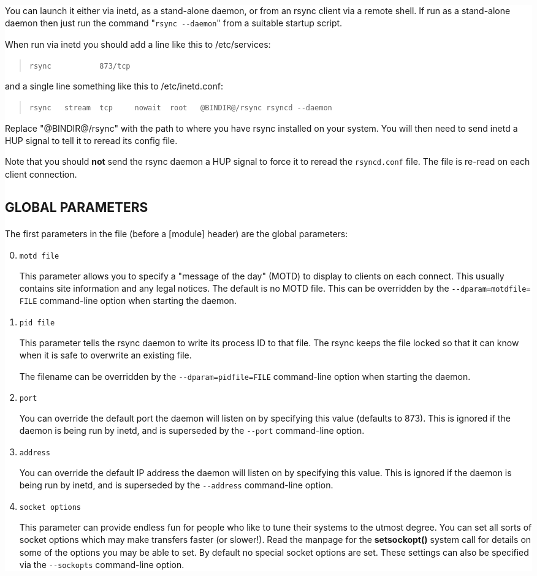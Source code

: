 You can launch it either via inetd, as a stand-alone daemon, or from an rsync
client via a remote shell.  If run as a stand-alone daemon then just run the
command "`rsync --daemon`" from a suitable startup script.

When run via inetd you should add a line like this to /etc/services:

>     rsync           873/tcp

and a single line something like this to /etc/inetd.conf:

>     rsync   stream  tcp     nowait  root   @BINDIR@/rsync rsyncd --daemon

Replace "@BINDIR@/rsync" with the path to where you have rsync installed on
your system.  You will then need to send inetd a HUP signal to tell it to
reread its config file.

Note that you should **not** send the rsync daemon a HUP signal to force it to
reread the `rsyncd.conf` file. The file is re-read on each client connection.

## GLOBAL PARAMETERS

The first parameters in the file (before a [module] header) are the global
parameters:

[comment]: # (An OL starting at 0 is converted into a DL by the parser.)

0.  `motd file`

    This parameter allows you to specify a "message of the day" (MOTD) to display
    to clients on each connect. This usually contains site information and any
    legal notices. The default is no MOTD file.  This can be overridden by the
    `--dparam=motdfile=FILE` command-line option when starting the daemon.

0.  `pid file`

    This parameter tells the rsync daemon to write its process ID to that file.
    The rsync keeps the file locked so that it can know when it is safe to
    overwrite an existing file.

    The filename can be overridden by the `--dparam=pidfile=FILE` command-line
    option when starting the daemon.

0.  `port`

    You can override the default port the daemon will listen on by specifying
    this value (defaults to 873).  This is ignored if the daemon is being run
    by inetd, and is superseded by the `--port` command-line option.

0.  `address`

    You can override the default IP address the daemon will listen on by
    specifying this value.  This is ignored if the daemon is being run by
    inetd, and is superseded by the `--address` command-line option.

0.  `socket options`

    This parameter can provide endless fun for people who like to tune their
    systems to the utmost degree. You can set all sorts of socket options which
    may make transfers faster (or slower!). Read the manpage for the
    **setsockopt()** system call for details on some of the options you may be
    able to set. By default no special socket options are set.  These settings
    can also be specified via the `--sockopts` command-line option.
